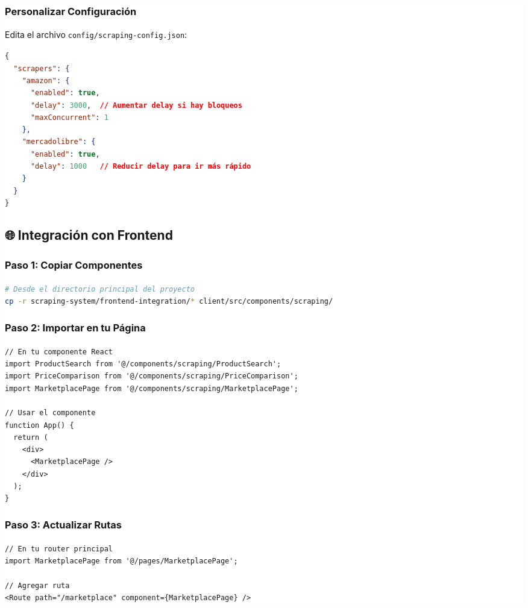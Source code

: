 ### Personalizar Configuración
Edita el archivo `config/scraping-config.json`:

```json
{
  "scrapers": {
    "amazon": {
      "enabled": true,
      "delay": 3000,  // Aumentar delay si hay bloqueos
      "maxConcurrent": 1
    },
    "mercadolibre": {
      "enabled": true,
      "delay": 1000   // Reducir delay para ir más rápido
    }
  }
}
```

## 🌐 Integración con Frontend

### Paso 1: Copiar Componentes
```bash
# Desde el directorio principal del proyecto
cp -r scraping-system/frontend-integration/* client/src/components/scraping/
```

### Paso 2: Importar en tu Página
```tsx
// En tu componente React
import ProductSearch from '@/components/scraping/ProductSearch';
import PriceComparison from '@/components/scraping/PriceComparison';
import MarketplacePage from '@/components/scraping/MarketplacePage';

// Usar el componente
function App() {
  return (
    <div>
      <MarketplacePage />
    </div>
  );
}
```

### Paso 3: Actualizar Rutas
```tsx
// En tu router principal
import MarketplacePage from '@/pages/MarketplacePage';

// Agregar ruta
<Route path="/marketplace" component={MarketplacePage} />
```
